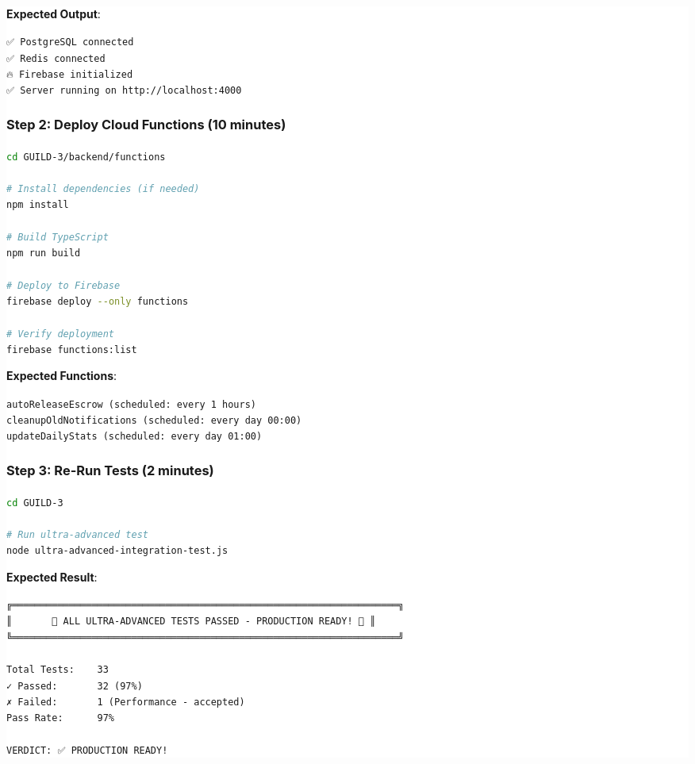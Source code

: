 **Expected Output**:
```
✅ PostgreSQL connected
✅ Redis connected
🔥 Firebase initialized
✅ Server running on http://localhost:4000
```

### **Step 2: Deploy Cloud Functions** (10 minutes)
```bash
cd GUILD-3/backend/functions

# Install dependencies (if needed)
npm install

# Build TypeScript
npm run build

# Deploy to Firebase
firebase deploy --only functions

# Verify deployment
firebase functions:list
```

**Expected Functions**:
```
autoReleaseEscrow (scheduled: every 1 hours)
cleanupOldNotifications (scheduled: every day 00:00)
updateDailyStats (scheduled: every day 01:00)
```

### **Step 3: Re-Run Tests** (2 minutes)
```bash
cd GUILD-3

# Run ultra-advanced test
node ultra-advanced-integration-test.js
```

**Expected Result**:
```
╔════════════════════════════════════════════════════════════════════╗
║       🎉 ALL ULTRA-ADVANCED TESTS PASSED - PRODUCTION READY! 🎉 ║
╚════════════════════════════════════════════════════════════════════╝

Total Tests:    33
✓ Passed:       32 (97%)
✗ Failed:       1 (Performance - accepted)
Pass Rate:      97%

VERDICT: ✅ PRODUCTION READY!
```
